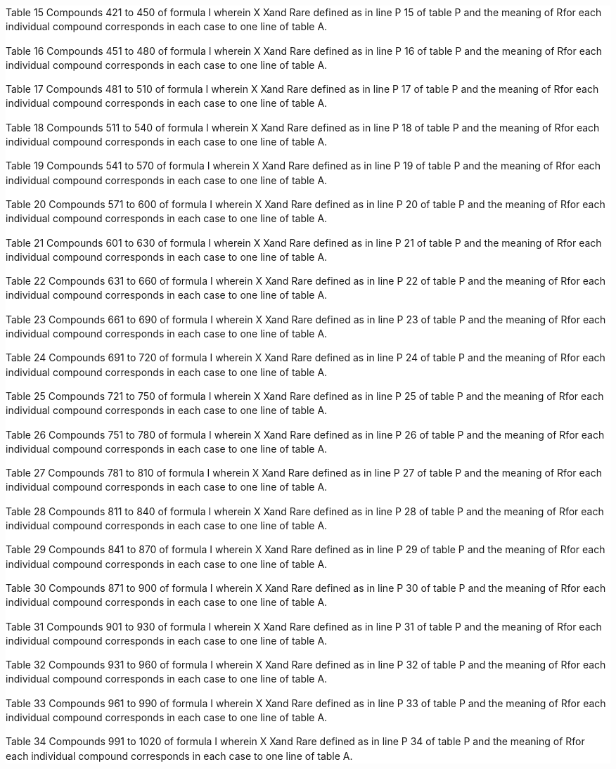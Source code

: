 Table 15 Compounds 421 to 450 of formula I wherein X Xand Rare defined as in line P 15 of table P and the meaning of Rfor each individual compound corresponds in each case to one line of table A.

Table 16 Compounds 451 to 480 of formula I wherein X Xand Rare defined as in line P 16 of table P and the meaning of Rfor each individual compound corresponds in each case to one line of table A.

Table 17 Compounds 481 to 510 of formula I wherein X Xand Rare defined as in line P 17 of table P and the meaning of Rfor each individual compound corresponds in each case to one line of table A.

Table 18 Compounds 511 to 540 of formula I wherein X Xand Rare defined as in line P 18 of table P and the meaning of Rfor each individual compound corresponds in each case to one line of table A.

Table 19 Compounds 541 to 570 of formula I wherein X Xand Rare defined as in line P 19 of table P and the meaning of Rfor each individual compound corresponds in each case to one line of table A.

Table 20 Compounds 571 to 600 of formula I wherein X Xand Rare defined as in line P 20 of table P and the meaning of Rfor each individual compound corresponds in each case to one line of table A.

Table 21 Compounds 601 to 630 of formula I wherein X Xand Rare defined as in line P 21 of table P and the meaning of Rfor each individual compound corresponds in each case to one line of table A.

Table 22 Compounds 631 to 660 of formula I wherein X Xand Rare defined as in line P 22 of table P and the meaning of Rfor each individual compound corresponds in each case to one line of table A.

Table 23 Compounds 661 to 690 of formula I wherein X Xand Rare defined as in line P 23 of table P and the meaning of Rfor each individual compound corresponds in each case to one line of table A.

Table 24 Compounds 691 to 720 of formula I wherein X Xand Rare defined as in line P 24 of table P and the meaning of Rfor each individual compound corresponds in each case to one line of table A.

Table 25 Compounds 721 to 750 of formula I wherein X Xand Rare defined as in line P 25 of table P and the meaning of Rfor each individual compound corresponds in each case to one line of table A.

Table 26 Compounds 751 to 780 of formula I wherein X Xand Rare defined as in line P 26 of table P and the meaning of Rfor each individual compound corresponds in each case to one line of table A.

Table 27 Compounds 781 to 810 of formula I wherein X Xand Rare defined as in line P 27 of table P and the meaning of Rfor each individual compound corresponds in each case to one line of table A.

Table 28 Compounds 811 to 840 of formula I wherein X Xand Rare defined as in line P 28 of table P and the meaning of Rfor each individual compound corresponds in each case to one line of table A.

Table 29 Compounds 841 to 870 of formula I wherein X Xand Rare defined as in line P 29 of table P and the meaning of Rfor each individual compound corresponds in each case to one line of table A.

Table 30 Compounds 871 to 900 of formula I wherein X Xand Rare defined as in line P 30 of table P and the meaning of Rfor each individual compound corresponds in each case to one line of table A.

Table 31 Compounds 901 to 930 of formula I wherein X Xand Rare defined as in line P 31 of table P and the meaning of Rfor each individual compound corresponds in each case to one line of table A.

Table 32 Compounds 931 to 960 of formula I wherein X Xand Rare defined as in line P 32 of table P and the meaning of Rfor each individual compound corresponds in each case to one line of table A.

Table 33 Compounds 961 to 990 of formula I wherein X Xand Rare defined as in line P 33 of table P and the meaning of Rfor each individual compound corresponds in each case to one line of table A.

Table 34 Compounds 991 to 1020 of formula I wherein X Xand Rare defined as in line P 34 of table P and the meaning of Rfor each individual compound corresponds in each case to one line of table A.

